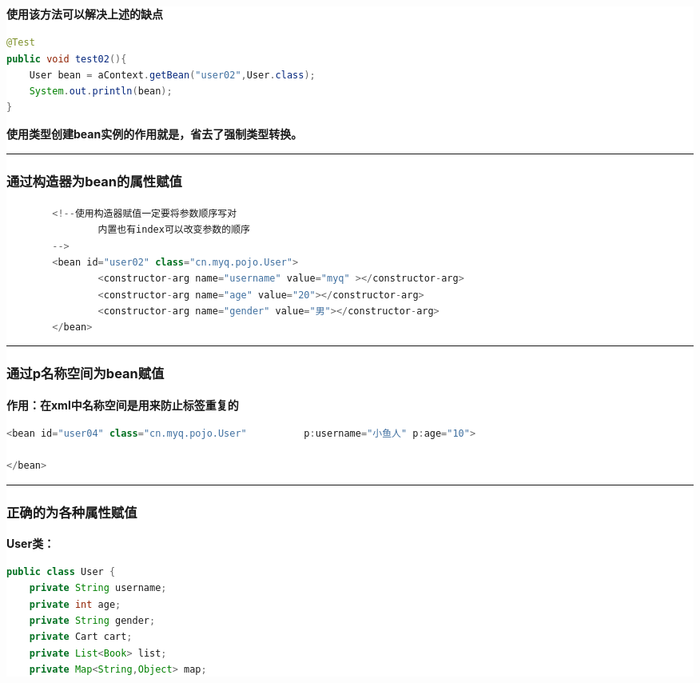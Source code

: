 **使用该方法可以解决上述的缺点**

```java
@Test
public void test02(){
    User bean = aContext.getBean("user02",User.class);
    System.out.println(bean);
}
```

**使用类型创建bean实例的作用就是，省去了强制类型转换。**

------



### 通过构造器为bean的属性赋值

```java
        <!--使用构造器赋值一定要将参数顺序写对
                内置也有index可以改变参数的顺序
        -->
        <bean id="user02" class="cn.myq.pojo.User">
                <constructor-arg name="username" value="myq" ></constructor-arg>
                <constructor-arg name="age" value="20"></constructor-arg>
                <constructor-arg name="gender" value="男"></constructor-arg>
        </bean>
```

------



### 通过p名称空间为bean赋值

**作用：在xml中名称空间是用来防止标签重复的**

```java
<bean id="user04" class="cn.myq.pojo.User" 			p:username="小鱼人" p:age="10">

</bean>
```

------

### 正确的为各种属性赋值

**User类：**

```java
public class User {
    private String username;
    private int age;
    private String gender;
    private Cart cart;
    private List<Book> list;
    private Map<String,Object> map;
```
